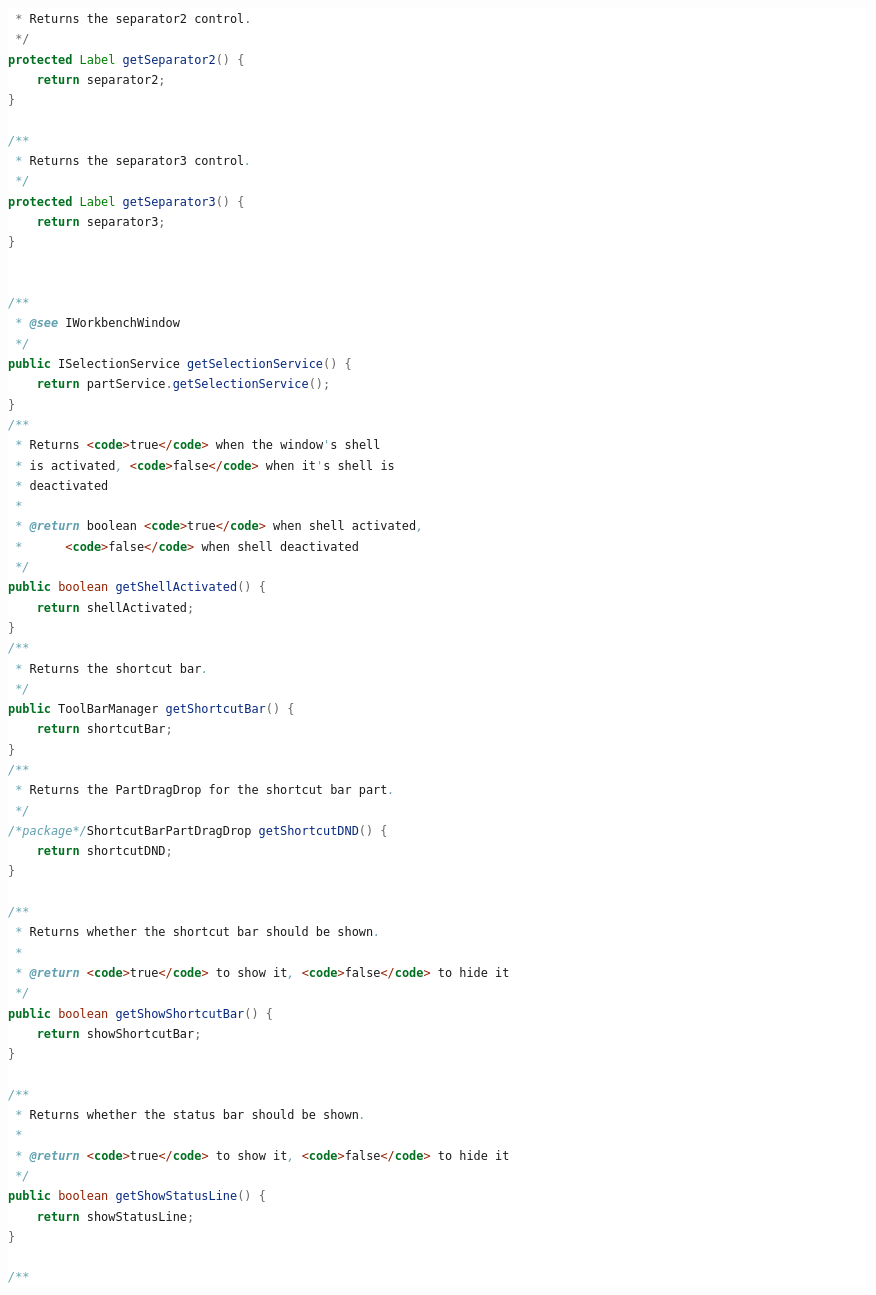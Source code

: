 ```java
 * Returns the separator2 control.
 */
protected Label getSeparator2() {
	return separator2;
}

/**
 * Returns the separator3 control.
 */
protected Label getSeparator3() {
	return separator3;
}


/**
 * @see IWorkbenchWindow
 */
public ISelectionService getSelectionService() {
	return partService.getSelectionService();
}
/**
 * Returns <code>true</code> when the window's shell
 * is activated, <code>false</code> when it's shell is
 * deactivated
 * 
 * @return boolean <code>true</code> when shell activated,
 * 		<code>false</code> when shell deactivated
 */
public boolean getShellActivated() {
	return shellActivated;
}
/**
 * Returns the shortcut bar.
 */
public ToolBarManager getShortcutBar() {
	return shortcutBar;
}
/**
 * Returns the PartDragDrop for the shortcut bar part.
 */
/*package*/ShortcutBarPartDragDrop getShortcutDND() {
	return shortcutDND;	
}

/**
 * Returns whether the shortcut bar should be shown.
 * 
 * @return <code>true</code> to show it, <code>false</code> to hide it
 */
public boolean getShowShortcutBar() {
	return showShortcutBar;
}

/**
 * Returns whether the status bar should be shown.
 * 
 * @return <code>true</code> to show it, <code>false</code> to hide it
 */
public boolean getShowStatusLine() {
	return showStatusLine;
}

/**
```